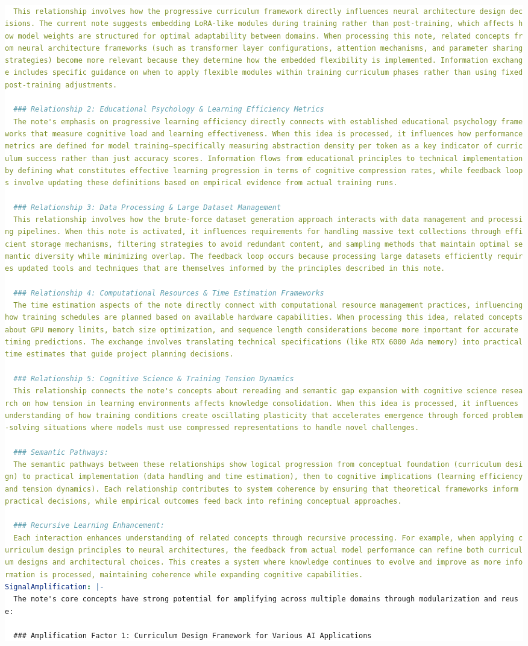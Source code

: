 ```yaml
  This relationship involves how the progressive curriculum framework directly influences neural architecture design decisions. The current note suggests embedding LoRA-like modules during training rather than post-training, which affects how model weights are structured for optimal adaptability between domains. When processing this note, related concepts from neural architecture frameworks (such as transformer layer configurations, attention mechanisms, and parameter sharing strategies) become more relevant because they determine how the embedded flexibility is implemented. Information exchange includes specific guidance on when to apply flexible modules within training curriculum phases rather than using fixed post-training adjustments.

  ### Relationship 2: Educational Psychology & Learning Efficiency Metrics
  The note's emphasis on progressive learning efficiency directly connects with established educational psychology frameworks that measure cognitive load and learning effectiveness. When this idea is processed, it influences how performance metrics are defined for model training—specifically measuring abstraction density per token as a key indicator of curriculum success rather than just accuracy scores. Information flows from educational principles to technical implementation by defining what constitutes effective learning progression in terms of cognitive compression rates, while feedback loops involve updating these definitions based on empirical evidence from actual training runs.

  ### Relationship 3: Data Processing & Large Dataset Management
  This relationship involves how the brute-force dataset generation approach interacts with data management and processing pipelines. When this note is activated, it influences requirements for handling massive text collections through efficient storage mechanisms, filtering strategies to avoid redundant content, and sampling methods that maintain optimal semantic diversity while minimizing overlap. The feedback loop occurs because processing large datasets efficiently requires updated tools and techniques that are themselves informed by the principles described in this note.

  ### Relationship 4: Computational Resources & Time Estimation Frameworks
  The time estimation aspects of the note directly connect with computational resource management practices, influencing how training schedules are planned based on available hardware capabilities. When processing this idea, related concepts about GPU memory limits, batch size optimization, and sequence length considerations become more important for accurate timing predictions. The exchange involves translating technical specifications (like RTX 6000 Ada memory) into practical time estimates that guide project planning decisions.

  ### Relationship 5: Cognitive Science & Training Tension Dynamics
  This relationship connects the note's concepts about rereading and semantic gap expansion with cognitive science research on how tension in learning environments affects knowledge consolidation. When this idea is processed, it influences understanding of how training conditions create oscillating plasticity that accelerates emergence through forced problem-solving situations where models must use compressed representations to handle novel challenges.

  ### Semantic Pathways:
  The semantic pathways between these relationships show logical progression from conceptual foundation (curriculum design) to practical implementation (data handling and time estimation), then to cognitive implications (learning efficiency and tension dynamics). Each relationship contributes to system coherence by ensuring that theoretical frameworks inform practical decisions, while empirical outcomes feed back into refining conceptual approaches.

  ### Recursive Learning Enhancement:
  Each interaction enhances understanding of related concepts through recursive processing. For example, when applying curriculum design principles to neural architectures, the feedback from actual model performance can refine both curriculum designs and architectural choices. This creates a system where knowledge continues to evolve and improve as more information is processed, maintaining coherence while expanding cognitive capabilities.
SignalAmplification: |-
  The note's core concepts have strong potential for amplifying across multiple domains through modularization and reuse:

  ### Amplification Factor 1: Curriculum Design Framework for Various AI Applications
```
